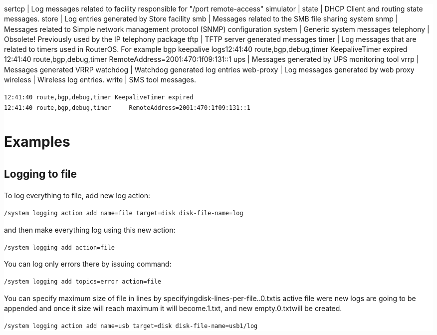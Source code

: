 sertcp | Log messages related to facility responsible for "/port remote-access"
simulator | 
state | DHCP Client and routing state messages.
store | Log entries generated by Store facility
smb | Messages related to the SMB file sharing system
snmp | Messages related to Simple network management protocol (SNMP) configuration
system | Generic system messages
telephony | Obsolete! Previously used by the IP telephony package
tftp | TFTP server generated messages
timer | Log messages that are related to timers used in RouterOS. For example bgp keepalive logs12:41:40 route,bgp,debug,timer KeepaliveTimer expired 
12:41:40 route,bgp,debug,timer     RemoteAddress=2001:470:1f09:131::1
ups | Messages generated by UPS monitoring tool
vrrp | Messages generated VRRP
watchdog | Watchdog generated log entries
web-proxy | Log messages generated by web proxy
wireless | Wireless log entries.
write | SMS tool messages.
```
12:41:40 route,bgp,debug,timer KeepaliveTimer expired 
12:41:40 route,bgp,debug,timer     RemoteAddress=2001:470:1f09:131::1
```
# Examples
## Logging to file
To log everything to file, add new log action:
```
/system logging action add name=file target=disk disk-file-name=log
```
and then make everything log using this new action:
```
/system logging add action=file
```
You can log only errors there by issuing command:
```
/system logging add topics=error action=file
```
You can specify maximum size of file in lines by specifyingdisk-lines-per-file.<file>.0.txtis active file were new logs are going to be appended and once it size will reach maximum it will become<file>.1.txt, and new empty<file>.0.txtwill be created.
```
/system logging action add name=usb target=disk disk-file-name=usb1/log
```